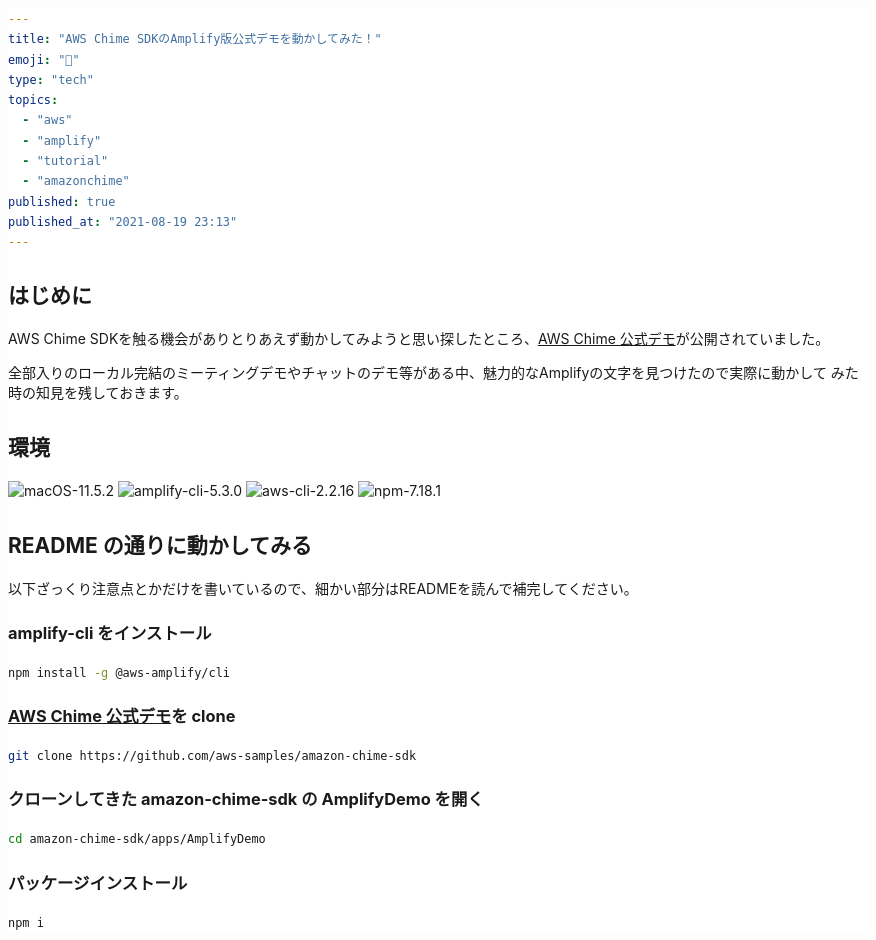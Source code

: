 ```yaml
---
title: "AWS Chime SDKのAmplify版公式デモを動かしてみた！"
emoji: "🐹"
type: "tech"
topics:
  - "aws"
  - "amplify"
  - "tutorial"
  - "amazonchime"
published: true
published_at: "2021-08-19 23:13"
---
```


## はじめに

AWS Chime SDKを触る機会がありとりあえず動かしてみようと思い探したところ、[AWS Chime 公式デモ](https://github.com/aws-samples/amazon-chime-sdk)が公開されていました。

全部入りのローカル完結のミーティングデモやチャットのデモ等がある中、魅力的なAmplifyの文字を見つけたので実際に動かして  みた時の知見を残しておきます。

## 環境

![macOS-11.5.2](https://img.shields.io/badge/macOS-11.5.2-brightgreen) ![amplify-cli-5.3.0](https://img.shields.io/badge/amplify--cli-5.3.0-orange) ![aws-cli-2.2.16](https://img.shields.io/badge/aws--cli-2.2.16-yellow) ![npm-7.18.1](https://img.shields.io/badge/npm-7.18.1-blue)

## README の通りに動かしてみる

以下ざっくり注意点とかだけを書いているので、細かい部分はREADMEを読んで補完してください。

### amplify-cli をインストール

```sh
npm install -g @aws-amplify/cli
```

### [AWS Chime 公式デモ](https://github.com/aws-samples/amazon-chime-sdk)を clone

```sh
git clone https://github.com/aws-samples/amazon-chime-sdk
```

### クローンしてきた amazon-chime-sdk の AmplifyDemo を開く

```sh
cd amazon-chime-sdk/apps/AmplifyDemo
```

### パッケージインストール

```sh
npm i
```
